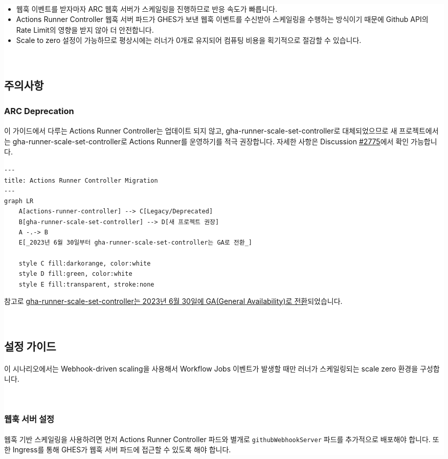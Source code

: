 - 웹훅 이벤트를 받자마자 ARC 웹훅 서버가 스케일링을 진행하므로 반응 속도가 빠릅니다.
- Actions Runner Controller 웹훅 서버 파드가 GHES가 보낸 웹훅 이벤트를 수신받아 스케일링을 수행하는 방식이기 때문에 Github API의 Rate Limit의 영향을 받지 않아 더 안전합니다.
- Scale to zero 설정이 가능하므로 평상시에는 러너가 0개로 유지되어 컴퓨팅 비용을 획기적으로 절감할 수 있습니다.

&nbsp;

## 주의사항

### ARC Deprecation

이 가이드에서 다루는 Actions Runner Controller는 업데이트 되지 않고, gha-runner-scale-set-controller로 대체되었으므로 새 프로젝트에서는 gha-runner-scale-set-controller로 Actions Runner를 운영하기를 적극 권장합니다. 자세한 사항은 Discussion [#2775](https://github.com/actions/actions-runner-controller/discussions/2775)에서 확인 가능합니다.

```mermaid
---
title: Actions Runner Controller Migration
---
graph LR
    A[actions-runner-controller] --> C[Legacy/Deprecated]
    B[gha-runner-scale-set-controller] --> D[새 프로젝트 권장]
    A -.-> B
    E[_2023년 6월 30일부터 gha-runner-scale-set-controller는 GA로 전환_]

    style C fill:darkorange, color:white
    style D fill:green, color:white
    style E fill:transparent, stroke:none
```

참고로 [gha-runner-scale-set-controller는 2023년 6월 30일에 GA(General Availability)로 전환](https://github.blog/changelog/2023-06-30-github-actions-actions-runner-general-availability/)되었습니다. 

&nbsp;

## 설정 가이드

이 시나리오에서는 Webhook-driven scaling을 사용해서 Workflow Jobs 이벤트가 발생할 때만 러너가 스케일링되는 scale zero 환경을 구성합니다.

&nbsp;

### 웹훅 서버 설정

웹훅 기반 스케일링을 사용하려면 먼저 Actions Runner Controller 파드와 별개로 `githubWebhookServer` 파드를 추가적으로 배포해야 합니다. 또한 Ingress를 통해 GHES가 웹훅 서버 파드에 접근할 수 있도록 해야 합니다.


[wds]: https://github.com/actions/actions-runner-controller/blob/master/docs/automatically-scaling-runners.md#webhook-driven-scaling
